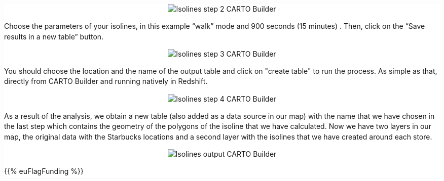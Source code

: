 <div style="text-align:center" >
<img src="/img/bq-analytics-toolbox/examples/bq_isolines2_builder.png" alt="Isolines step 2 CARTO Builder" style="width:100%">
</div>



Choose the parameters of your isolines, in this example “walk” mode and 900 seconds (15 minutes) . Then, click on the “Save results in a new table” button.


<div style="text-align:center" >
<img src="/img/bq-analytics-toolbox/examples/bq_isolines3_builder.png" alt="Isolines step 3 CARTO Builder" style="width:100%">
</div>



You should choose the location and the name of the output table and click on "create table" to run the process. As simple as that, directly from CARTO Builder and running natively in Redshift.


<div style="text-align:center" >
<img src="/img/bq-analytics-toolbox/examples/bq_isolines4_builder.png" alt="Isolines step 4 CARTO Builder" style="width:100%">
</div>



As a result of the analysis, we obtain a new table (also added as a data source in our map) with the name that we have chosen in the last step which contains the geometry of the polygons of the isoline that we have calculated. Now we have two layers in our map, the original data with the Starbucks locations and a second layer with the isolines that we have created around each store.  


<div style="text-align:center" >
<img src="/img/rs-analytics-toolbox/examples/rs_isolines_output_builder.png" alt="Isolines output CARTO Builder" style="width:100%">
</div>



{{% euFlagFunding %}}